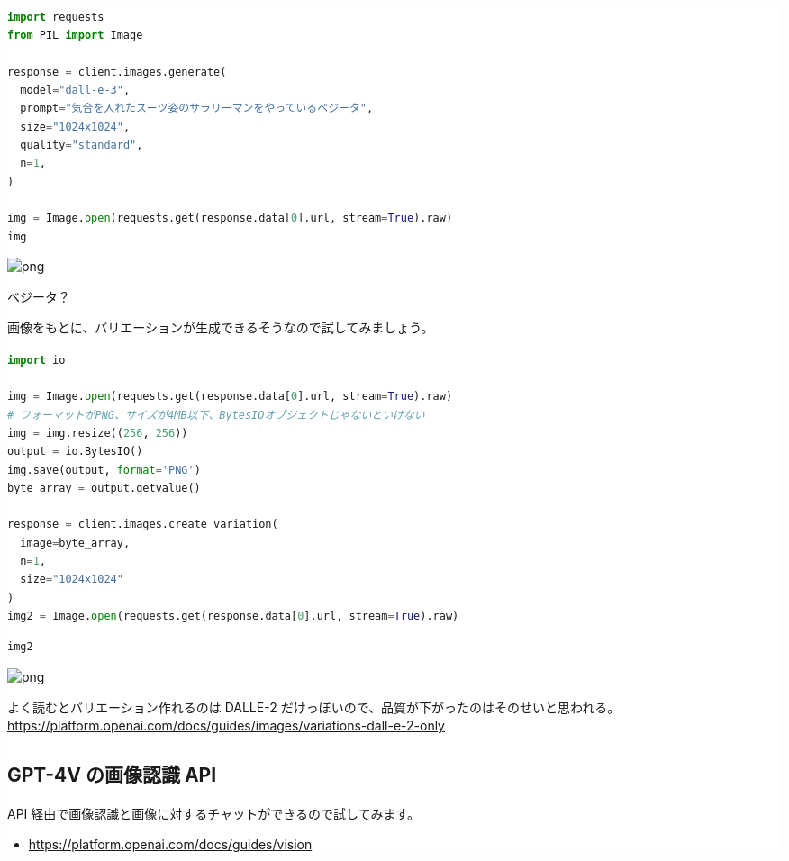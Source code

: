 ```python
import requests
from PIL import Image

response = client.images.generate(
  model="dall-e-3",
  prompt="気合を入れたスーツ姿のサラリーマンをやっているベジータ",
  size="1024x1024",
  quality="standard",
  n=1,
)

img = Image.open(requests.get(response.data[0].url, stream=True).raw)
img
```

![png](Trying_OpenAI%27s_APIs_files/Trying_OpenAI%27s_APIs_14_1.png)

ベジータ？

画像をもとに、バリエーションが生成できるそうなので試してみましょう。

```python
import io

img = Image.open(requests.get(response.data[0].url, stream=True).raw)
# フォーマットがPNG、サイズが4MB以下、BytesIOオブジェクトじゃないといけない
img = img.resize((256, 256))
output = io.BytesIO()
img.save(output, format='PNG')
byte_array = output.getvalue()

response = client.images.create_variation(
  image=byte_array,
  n=1,
  size="1024x1024"
)
img2 = Image.open(requests.get(response.data[0].url, stream=True).raw)
```

```python
img2
```

![png](Trying_OpenAI%27s_APIs_files/Trying_OpenAI%27s_APIs_17_1.png)

よく読むとバリエーション作れるのは DALLE-2 だけっぽいので、品質が下がったのはそのせいと思われる。
https://platform.openai.com/docs/guides/images/variations-dall-e-2-only

## GPT-4V の画像認識 API

API 経由で画像認識と画像に対するチャットができるので試してみます。

- https://platform.openai.com/docs/guides/vision
